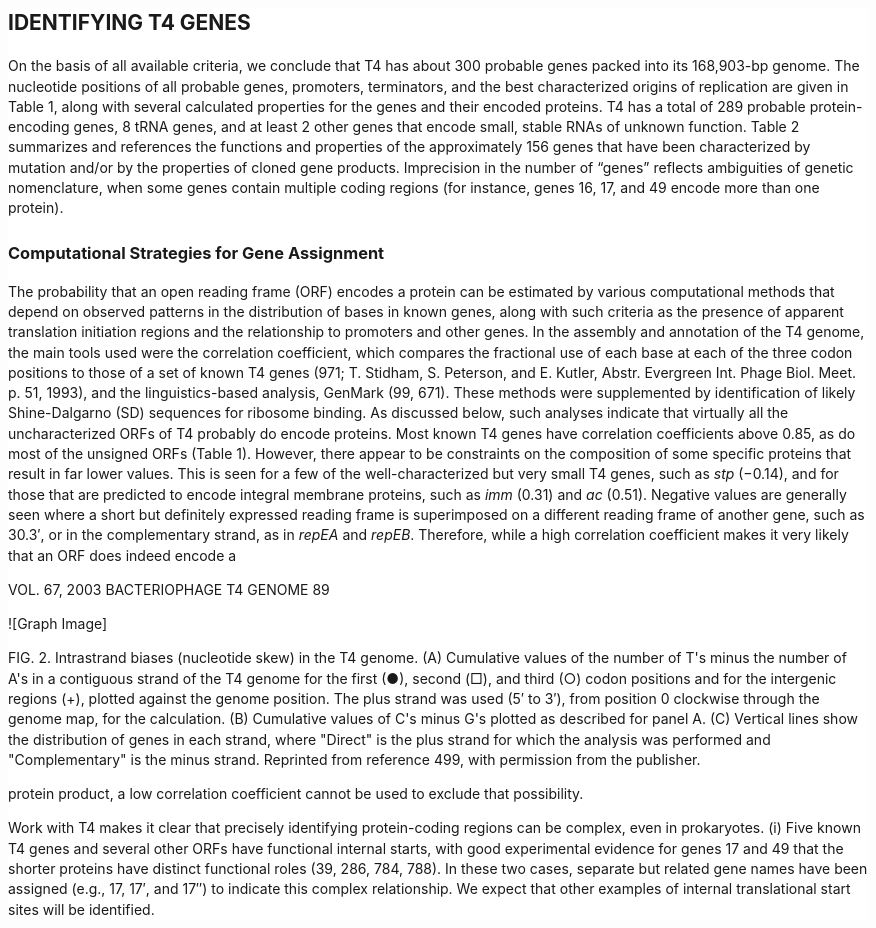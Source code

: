 ## IDENTIFYING T4 GENES

On the basis of all available criteria, we conclude that T4 has about 300 probable genes packed into its 168,903-bp genome. The nucleotide positions of all probable genes, promoters, terminators, and the best characterized origins of replication are given in Table 1, along with several calculated properties for the genes and their encoded proteins. T4 has a total of 289 probable protein-encoding genes, 8 tRNA genes, and at least 2 other genes that encode small, stable RNAs of unknown function. Table 2 summarizes and references the functions and properties of the approximately 156 genes that have been characterized by mutation and/or by the properties of cloned gene products. Imprecision in the number of “genes” reflects ambiguities of genetic nomenclature, when some genes contain multiple coding regions (for instance, genes 16, 17, and 49 encode more than one protein).

### Computational Strategies for Gene Assignment

The probability that an open reading frame (ORF) encodes a protein can be estimated by various computational methods that depend on observed patterns in the distribution of bases in known genes, along with such criteria as the presence of apparent translation initiation regions and the relationship to promoters and other genes. In the assembly and annotation of the T4 genome, the main tools used were the correlation coefficient, which compares the fractional use of each base at each of the three codon positions to those of a set of known T4 genes (971; T. Stidham, S. Peterson, and E. Kutler, Abstr. Evergreen Int. Phage Biol. Meet. p. 51, 1993), and the linguistics-based analysis, GenMark (99, 671). These methods were supplemented by identification of likely Shine-Dalgarno (SD) sequences for ribosome binding. As discussed below, such analyses indicate that virtually all the uncharacterized ORFs of T4 probably do encode proteins. Most known T4 genes have correlation coefficients above 0.85, as do most of the unsigned ORFs (Table 1). However, there appear to be constraints on the composition of some specific proteins that result in far lower values. This is seen for a few of the well-characterized but very small T4 genes, such as *stp* (−0.14), and for those that are predicted to encode integral membrane proteins, such as *imm* (0.31) and *ac* (0.51). Negative values are generally seen where a short but definitely expressed reading frame is superimposed on a different reading frame of another gene, such as 30.3′, or in the complementary strand, as in *repEA* and *repEB*. Therefore, while a high correlation coefficient makes it very likely that an ORF does indeed encode a

VOL. 67, 2003                                                                 BACTERIOPHAGE T4 GENOME 89

![Graph Image]

FIG. 2. Intrastrand biases (nucleotide skew) in the T4 genome. (A) Cumulative values of the number of T's minus the number of A's in a contiguous strand of the T4 genome for the first (●), second (□), and third (○) codon positions and for the intergenic regions (+), plotted against the genome position. The plus strand was used (5′ to 3′), from position 0 clockwise through the genome map, for the calculation. (B) Cumulative values of C's minus G's plotted as described for panel A. (C) Vertical lines show the distribution of genes in each strand, where "Direct" is the plus strand for which the analysis was performed and "Complementary" is the minus strand. Reprinted from reference 499, with permission from the publisher.

protein product, a low correlation coefficient cannot be used to exclude that possibility.

Work with T4 makes it clear that precisely identifying protein-coding regions can be complex, even in prokaryotes. (i) Five known T4 genes and several other ORFs have functional internal starts, with good experimental evidence for genes 17 and 49 that the shorter proteins have distinct functional roles (39, 286, 784, 788). In these two cases, separate but related gene names have been assigned (e.g., 17, 17′, and 17″) to indicate this complex relationship. We expect that other examples of internal translational start sites will be identified.
